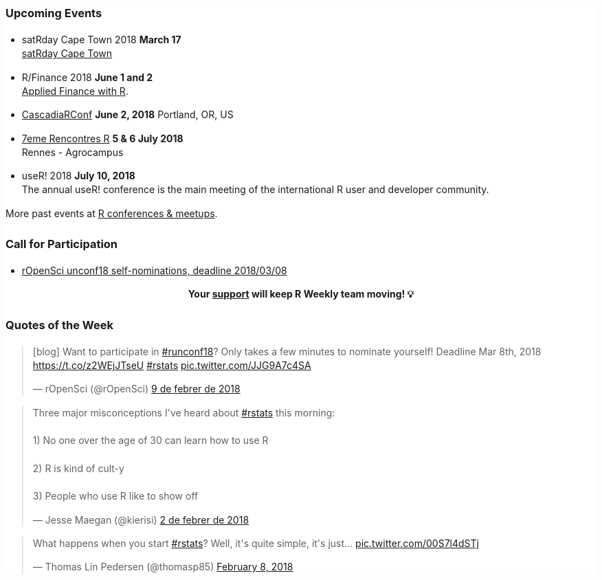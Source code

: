 ###  Upcoming Events

+ satRday Cape Town 2018 **March 17** <br />
[satRday Cape Town](http://capetown2018.satrdays.org/)

+ R/Finance 2018 **June 1 and 2** <br />
[Applied Finance with R](http://www.rinfinance.com).

+ [CascadiaRConf](https://cascadiarconf.com/) **June 2, 2018**
Portland, OR, US

+ [7eme Rencontres R](https://r2018-rennes.sciencesconf.org/)  **5 & 6 July 2018** <br />
Rennes - Agrocampus

+ useR! 2018 **July 10, 2018** <br />
The annual useR! conference is the main meeting of the international R user and developer community.

More past events at [R conferences & meetups](https://conf.rweekly.org).

###  Call for Participation

+ [rOpenSci unconf18 self-nominations, deadline 2018/03/08](https://ropensci.org/blog/2018/02/08/unconf2018/)

<p class="hide-support added-hostname support-rweekly" style="text-align: center;font-weight: bold;">Your <a class="non-visited externalLink" href="https://www.patreon.com/rweekly" onclick="pas(this)">support</a> will keep R Weekly team moving! 💡</p>

###  Quotes of the Week

<blockquote class="twitter-tweet" data-lang="ca"><p lang="en" dir="ltr">[blog] Want to participate in <a href="https://twitter.com/hashtag/runconf18?src=hash&amp;ref_src=twsrc%5Etfw">#runconf18</a>? Only takes a few minutes to nominate yourself! Deadline Mar 8th, 2018 <a href="https://t.co/z2WEjJTseU">https://t.co/z2WEjJTseU</a> <a href="https://twitter.com/hashtag/rstats?src=hash&amp;ref_src=twsrc%5Etfw">#rstats</a> <a href="https://t.co/JJG9A7c4SA">pic.twitter.com/JJG9A7c4SA</a></p>&mdash; rOpenSci (@rOpenSci) <a href="https://twitter.com/rOpenSci/status/961779397131829248?ref_src=twsrc%5Etfw">9 de febrer de 2018</a></blockquote>

<blockquote class="twitter-tweet" data-lang="ca"><p lang="en" dir="ltr">Three major misconceptions I&#39;ve heard about <a href="https://twitter.com/hashtag/rstats?src=hash&amp;ref_src=twsrc%5Etfw">#rstats</a> this morning:<br><br>1) No one over the age of 30 can learn how to use R<br><br>2) R is kind of cult-y<br><br>3) People who use R like to show off</p>&mdash; Jesse Maegan (@kierisi) <a href="https://twitter.com/kierisi/status/959490091709288450?ref_src=twsrc%5Etfw">2 de febrer de 2018</a></blockquote>

<blockquote class="twitter-tweet" data-lang="en"><p lang="en" dir="ltr">What happens when you start <a href="https://twitter.com/hashtag/rstats?src=hash&amp;ref_src=twsrc%5Etfw">#rstats</a>? Well, it&#39;s quite simple, it&#39;s just... <a href="https://t.co/00S7l4dSTj">pic.twitter.com/00S7l4dSTj</a></p>&mdash; Thomas Lin Pedersen (@thomasp85) <a href="https://twitter.com/thomasp85/status/961553618196418560?ref_src=twsrc%5Etfw">February 8, 2018</a></blockquote>
